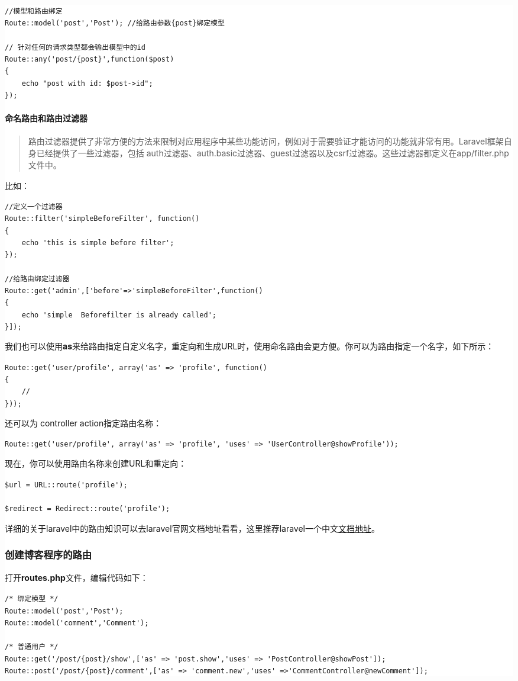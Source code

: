 	//模型和路由绑定
	Route::model('post','Post'); //给路由参数{post}绑定模型
	 
	// 针对任何的请求类型都会输出模型中的id
	Route::any('post/{post}',function($post)
	{
	    echo "post with id: $post->id";
	});

#### 命名路由和路由过滤器 ####

> 路由过滤器提供了非常方便的方法来限制对应用程序中某些功能访问，例如对于需要验证才能访问的功能就非常有用。Laravel框架自身已经提供了一些过滤器，包括 auth过滤器、auth.basic过滤器、guest过滤器以及csrf过滤器。这些过滤器都定义在app/filter.php文件中。

比如：

	//定义一个过滤器
	Route::filter('simpleBeforeFilter', function()
	{
	    echo 'this is simple before filter';
	});
	 
	//给路由绑定过滤器
	Route::get('admin',['before'=>'simpleBeforeFilter',function()
	{
	    echo 'simple  Beforefilter is already called';
	}]);

我们也可以使用**as**来给路由指定自定义名字，重定向和生成URL时，使用命名路由会更方便。你可以为路由指定一个名字，如下所示：

	Route::get('user/profile', array('as' => 'profile', function()
	{
	    //
	}));

还可以为 controller action指定路由名称：

	Route::get('user/profile', array('as' => 'profile', 'uses' => 'UserController@showProfile'));

现在，你可以使用路由名称来创建URL和重定向：

	$url = URL::route('profile');

	$redirect = Redirect::route('profile');

详细的关于laravel中的路由知识可以去laravel官网文档地址看看，这里推荐laravel一个中文[文档地址](http://www.golaravel.com/docs/4.1/routing/#named-routes)。

### 创建博客程序的路由 ###

打开**routes.php**文件，编辑代码如下：

	/* 绑定模型 */
	Route::model('post','Post');
	Route::model('comment','Comment');
	 
	/* 普通用户 */
	Route::get('/post/{post}/show',['as' => 'post.show','uses' => 'PostController@showPost']);
	Route::post('/post/{post}/comment',['as' => 'comment.new','uses' =>'CommentController@newComment']);
	 